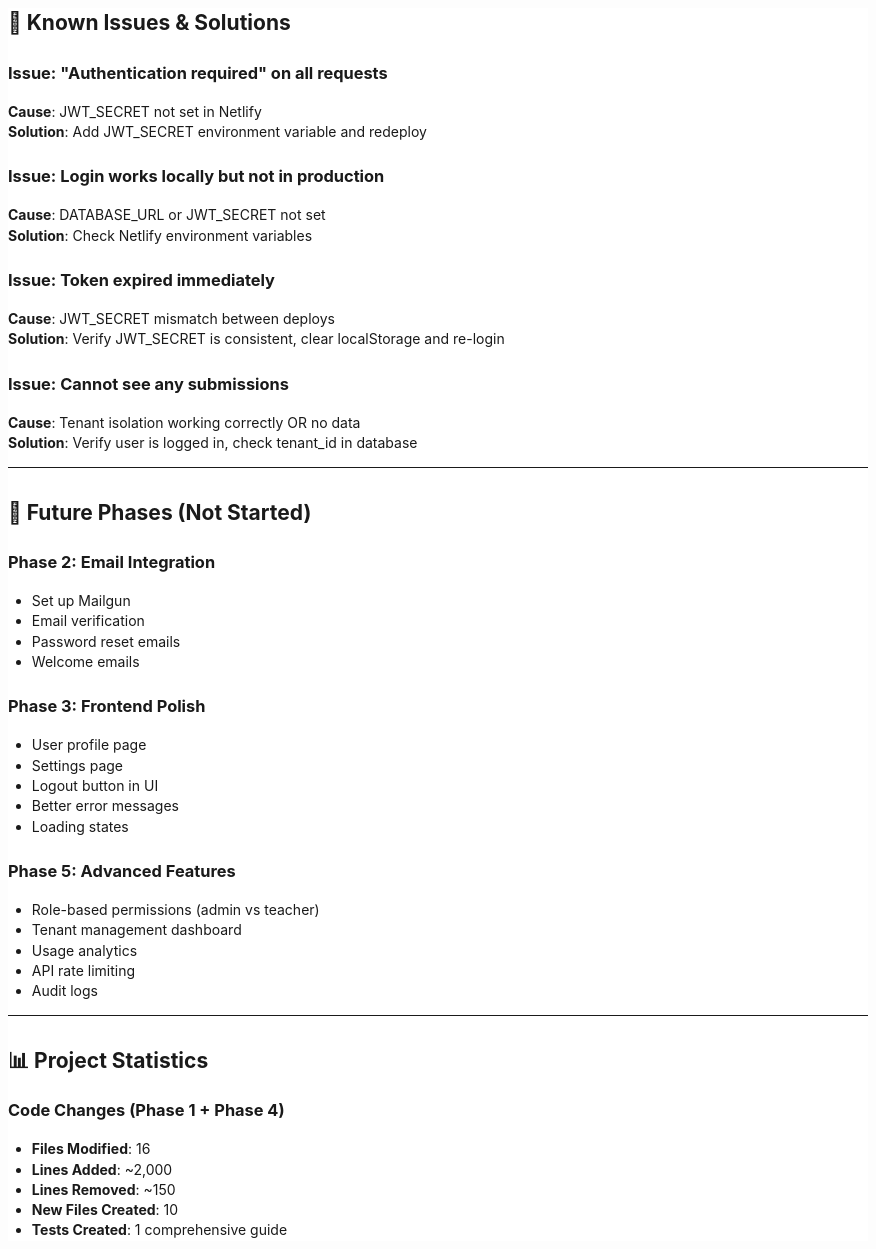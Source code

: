 
## 🐛 Known Issues & Solutions

### Issue: "Authentication required" on all requests
**Cause**: JWT_SECRET not set in Netlify  
**Solution**: Add JWT_SECRET environment variable and redeploy

### Issue: Login works locally but not in production
**Cause**: DATABASE_URL or JWT_SECRET not set  
**Solution**: Check Netlify environment variables

### Issue: Token expired immediately
**Cause**: JWT_SECRET mismatch between deploys  
**Solution**: Verify JWT_SECRET is consistent, clear localStorage and re-login

### Issue: Cannot see any submissions
**Cause**: Tenant isolation working correctly OR no data  
**Solution**: Verify user is logged in, check tenant_id in database

---

## 🎯 Future Phases (Not Started)

### Phase 2: Email Integration
- Set up Mailgun
- Email verification
- Password reset emails
- Welcome emails

### Phase 3: Frontend Polish
- User profile page
- Settings page
- Logout button in UI
- Better error messages
- Loading states

### Phase 5: Advanced Features
- Role-based permissions (admin vs teacher)
- Tenant management dashboard
- Usage analytics
- API rate limiting
- Audit logs

---

## 📊 Project Statistics

### Code Changes (Phase 1 + Phase 4)
- **Files Modified**: 16
- **Lines Added**: ~2,000
- **Lines Removed**: ~150
- **New Files Created**: 10
- **Tests Created**: 1 comprehensive guide
